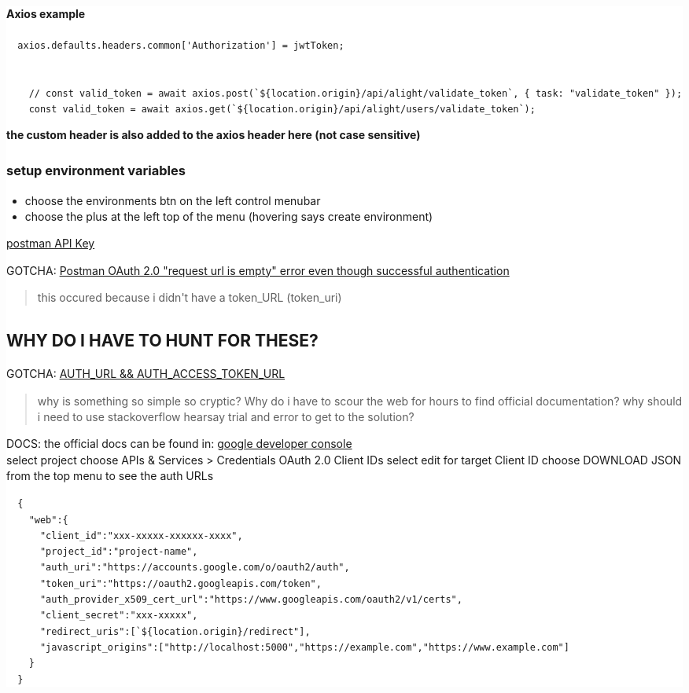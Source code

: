 
#### Axios example
```
  axios.defaults.headers.common['Authorization'] = jwtToken;


	// const valid_token = await axios.post(`${location.origin}/api/alight/validate_token`, { task: "validate_token" });
	const valid_token = await axios.get(`${location.origin}/api/alight/users/validate_token`);
```
**the custom header is also added to the axios header here (not case sensitive)**

### setup environment variables
  - choose the environments btn on the left control menubar
  - choose the plus at the left top of the menu 
  (hovering says create environment)

[postman API Key](https://learning.postman.com/docs/sending-requests/authorization/#api-key)   

GOTCHA: [Postman OAuth 2.0 "request url is empty" error even though successful authentication](https://stackoverflow.com/questions/68037910/postman-oauth-2-0-request-url-is-empty-error-even-though-successful-authentica)   
> this occured because i didn't have a token_URL (token_uri)

## WHY DO I HAVE TO HUNT FOR THESE?

GOTCHA: [AUTH_URL && AUTH_ACCESS_TOKEN_URL](https://stackoverflow.com/questions/32076503/using-postman-to-access-oauth-2-0-google-apis)   
> why is something so simple so cryptic?  Why do i have to scour the web for hours to find official documentation?
> why should i need to use stackoverflow hearsay trial and error to get to the solution?

DOCS: the official docs can be found in:
[google developer console](console.developers.google.com)   
select project
choose APIs & Services > Credentials
OAuth 2.0 Client IDs 
select edit for target Client ID
choose DOWNLOAD JSON from the top menu to see the auth URLs

```
  {
    "web":{
      "client_id":"xxx-xxxxx-xxxxxx-xxxx",
      "project_id":"project-name",
      "auth_uri":"https://accounts.google.com/o/oauth2/auth",
      "token_uri":"https://oauth2.googleapis.com/token",
      "auth_provider_x509_cert_url":"https://www.googleapis.com/oauth2/v1/certs",
      "client_secret":"xxx-xxxxx",
      "redirect_uris":[`${location.origin}/redirect"],
      "javascript_origins":["http://localhost:5000","https://example.com","https://www.example.com"]
    }
  }
```
